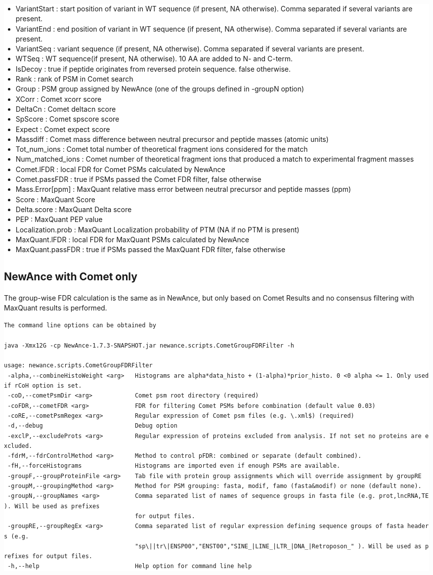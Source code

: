 * VariantStart : start position of variant in WT sequence (if present, NA otherwise). Comma separated if several variants are present.
* VariantEnd : end position of variant in WT sequence (if present, NA otherwise). Comma separated if several variants are present.
* VariantSeq : variant sequence (if present, NA otherwise). Comma separated if several variants are present.  
* WTSeq : WT sequence(if present, NA otherwise). 10 AA are added to N- and C-term.
* IsDecoy : true if peptide originates from reversed protein sequence. false otherwise.
* Rank : rank of PSM in Comet search
* Group : PSM group assigned by NewAnce (one of the groups defined in -groupN option)
* XCorr : Comet xcorr score  
* DeltaCn : Comet deltacn score  
* SpScore : Comet spscore score    
* Expect : Comet expect score
* Massdiff : Comet mass difference between neutral precursor and peptide masses (atomic units)
* Tot_num_ions : Comet total number of theoretical fragment ions considered for the match  
* Num_matched_ions : Comet number of theoretical fragment ions that produced a match to experimental fragment masses
* Comet.lFDR : local FDR for Comet PSMs calculated by NewAnce 
* Comet.passFDR : true if PSMs passed the Comet FDR filter, false otherwise
* Mass.Error[ppm] : MaxQuant relative mass error between neutral precursor and peptide masses (ppm)  
* Score : MaxQuant Score
* Delta.score : MaxQuant Delta score
* PEP : MaxQuant PEP value
* Localization.prob : MaxQuant Localization probability of PTM (NA if no PTM is present)
* MaxQuant.lFDR : local FDR for MaxQuant PSMs calculated by NewAnce 
* MaxQuant.passFDR : true if PSMs passed the MaxQuant FDR filter, false otherwise



## NewAnce with Comet only
The group-wise FDR calculation is the same as in NewAnce, but only based on Comet Results and no consensus filtering with MaxQuant results is performed. 

```
The command line options can be obtained by

java -Xmx12G -cp NewAnce-1.7.3-SNAPSHOT.jar newance.scripts.CometGroupFDRFilter -h

usage: newance.scripts.CometGroupFDRFilter
 -alpha,--combineHistoWeight <arg>   Histograms are alpha*data_histo + (1-alpha)*prior_histo. 0 <0 alpha <= 1. Only used if rCoH option is set.
 -coD,--cometPsmDir <arg>            Comet psm root directory (required)
 -coFDR,--cometFDR <arg>             FDR for filtering Comet PSMs before combination (default value 0.03)
 -coRE,--cometPsmRegex <arg>         Regular expression of Comet psm files (e.g. \.xml$) (required)
 -d,--debug                          Debug option
 -exclP,--excludeProts <arg>         Regular expression of proteins excluded from analysis. If not set no proteins are excluded.
 -fdrM,--fdrControlMethod <arg>      Method to control pFDR: combined or separate (default combined).
 -fH,--forceHistograms               Histograms are imported even if enough PSMs are available.
 -groupF,--groupProteinFile <arg>    Tab file with protein group assignments which will override assignment by groupRE
 -groupM,--groupingMethod <arg>      Method for PSM grouping: fasta, modif, famo (fasta&modif) or none (default none).
 -groupN,--groupNames <arg>          Comma separated list of names of sequence groups in fasta file (e.g. prot,lncRNA,TE ). Will be used as prefixes
                                     for output files.
 -groupRE,--groupRegEx <arg>         Comma separated list of regular expression defining sequence groups of fasta headers (e.g.
                                     "sp\||tr\|ENSP00","ENST00","SINE_|LINE_|LTR_|DNA_|Retroposon_" ). Will be used as prefixes for output files.
 -h,--help                           Help option for command line help
```